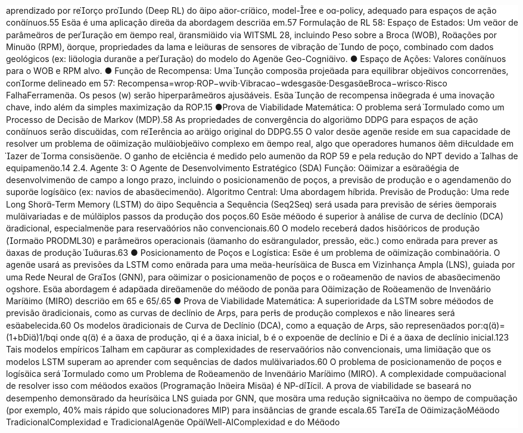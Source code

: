 aprendizado por reorço proundo (Deep RL) do ipo aor-críico, model-ree e
o-policy, adequado para espaços de ação conínuos.55 Esa é uma aplicação direa
da abordagem descria em.57
Formulação de RL 58:
Espaço de Estados: Um veor de parâmeros de peruração em empo real,
ransmiido via WITSML 28, incluindo Peso sobre a Broca (WOB), Roações por
Minuo (RPM), orque, propriedades da lama e leiuras de sensores de vibração
de undo de poço, combinado com dados geológicos (ex: liologia durane a
peruração) do modelo do Agene Geo-Cogniivo.
● Espaço de Ações: Valores conínuos para o WOB e RPM alvo.
● Função de Recompensa: Uma unção composa projeada para equilibrar
objeivos concorrenes, conorme delineado em 57:
Recompensa=wrop⋅ROP−wvib⋅Vibracao−wdesgase⋅DesgaseBroca−wrisco⋅Risco
FalhaFerramena. Os pesos (w) serão hiperparâmeros ajusáveis. Esa unção de
recompensa inegrada é uma inovação chave, indo além da simples maximização
da ROP.15
●Prova de Viabilidade Matemática: O problema será ormulado como um Processo
de Decisão de Markov (MDP).58 As propriedades de convergência do algorimo DDPG
para espaços de ação conínuos serão discuidas, com reerência ao arigo original
do DDPG.55 O valor dese agene reside em sua capacidade de resolver um problema
de oimização muliobjeivo complexo em empo real, algo que operadores humanos
êm diculdade em azer de orma consisene. O ganho de eciência é medido pelo
aumeno da ROP 59 e pela redução do NPT devido a alhas de equipameno.14
2.4. Agente 3: O Agente de Desenvolvimento Estratégico (SDA)
Função: Oimizar a esraégia de desenvolvimeno de campo a longo prazo, incluindo
o posicionameno de poços, a previsão de produção e o agendameno do supore
logísico (ex: navios de abasecimeno).
Algoritmo Central: Uma abordagem híbrida.
Previsão de Produção: Uma rede Long Shor-Term Memory (LSTM) do ipo
Sequência a Sequência (Seq2Seq) será usada para previsão de séries emporais
mulivariadas e de múliplos passos da produção dos poços.60 Ese méodo é
superior à análise de curva de declínio (DCA) radicional, especialmene para
reservaórios não convencionais.60 O modelo receberá dados hisóricos de
produção (ormao PRODML30) e parâmeros operacionais (amanho do
esrangulador, pressão, ec.) como enrada para prever as axas de produção
uuras.63
● Posicionamento de Poços e Logística: Ese é um problema de oimização
combinaória. O agene usará as previsões da LSTM como enrada para uma
mea-heurísica de Busca em Vizinhança Ampla (LNS), guiada por uma Rede
Neural de Graos (GNN), para oimizar o posicionameno de poços e o
roeameno de navios de abasecimeno oshore. Esa abordagem é adapada
direamene do méodo de pona para Oimização de Roeameno de Invenário
Maríimo (MIRO) descrio em 65 e 65/.65
●
Prova de Viabilidade Matemática: A superioridade da LSTM sobre méodos de
previsão radicionais, como as curvas de declínio de Arps, para pers de produção
complexos e não lineares será esabelecida.60 Os modelos radicionais de Curva de
Declínio (DCA), como a equação de Arps, são represenados por:q()=(1+bDi)1/bqi
onde q() é a axa de produção, qi é a axa inicial, b é o expoene de declínio e Di é a axa de
declínio inicial.123 Tais modelos empíricos alham em capurar as complexidades de
reservaórios não convencionais, uma limiação que os modelos LSTM superam ao aprender
com sequências de dados mulivariados.60 O problema de posicionameno de poços e
logísica será ormulado como um Problema de Roeameno de Invenário Maríimo (MIRO). A
complexidade compuacional de resolver isso com méodos exaos (Programação Ineira
Misa) é NP-diícil. A prova de viabilidade se baseará no desempenho demonsrado da
heurísica LNS guiada por GNN, que mosra uma redução signicaiva no empo de
compuação (por exemplo, 40% mais rápido que solucionadores MIP) para insâncias de
grande escala.65
Tarea de
OimizaçãoMéodo
TradicionalComplexidad
e TradicionalAgene
OpiWell-AIComplexidad
e do Méodo